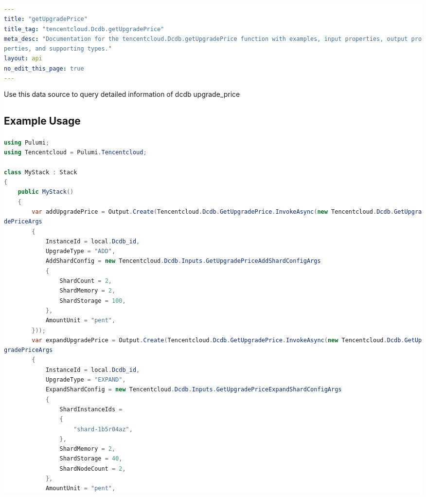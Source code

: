 ```yaml
---
title: "getUpgradePrice"
title_tag: "tencentcloud.Dcdb.getUpgradePrice"
meta_desc: "Documentation for the tencentcloud.Dcdb.getUpgradePrice function with examples, input properties, output properties, and supporting types."
layout: api
no_edit_this_page: true
---
```







Use this data source to query detailed information of dcdb upgrade_price


<div><pulumi-examples>

## Example Usage

<div><pulumi-chooser type="language" options="typescript,python,go,csharp,java,yaml"></pulumi-chooser></div>





<div>
<pulumi-choosable type="language" values="csharp">

```csharp
using Pulumi;
using Tencentcloud = Pulumi.Tencentcloud;

class MyStack : Stack
{
    public MyStack()
    {
        var addUpgradePrice = Output.Create(Tencentcloud.Dcdb.GetUpgradePrice.InvokeAsync(new Tencentcloud.Dcdb.GetUpgradePriceArgs
        {
            InstanceId = local.Dcdb_id,
            UpgradeType = "ADD",
            AddShardConfig = new Tencentcloud.Dcdb.Inputs.GetUpgradePriceAddShardConfigArgs
            {
                ShardCount = 2,
                ShardMemory = 2,
                ShardStorage = 100,
            },
            AmountUnit = "pent",
        }));
        var expandUpgradePrice = Output.Create(Tencentcloud.Dcdb.GetUpgradePrice.InvokeAsync(new Tencentcloud.Dcdb.GetUpgradePriceArgs
        {
            InstanceId = local.Dcdb_id,
            UpgradeType = "EXPAND",
            ExpandShardConfig = new Tencentcloud.Dcdb.Inputs.GetUpgradePriceExpandShardConfigArgs
            {
                ShardInstanceIds = 
                {
                    "shard-1b5r04az",
                },
                ShardMemory = 2,
                ShardStorage = 40,
                ShardNodeCount = 2,
            },
            AmountUnit = "pent",
```